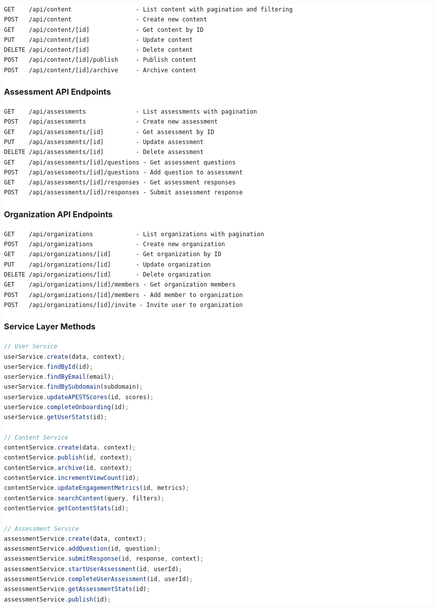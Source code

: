 ```
GET    /api/content                  - List content with pagination and filtering
POST   /api/content                  - Create new content
GET    /api/content/[id]             - Get content by ID
PUT    /api/content/[id]             - Update content
DELETE /api/content/[id]             - Delete content
POST   /api/content/[id]/publish     - Publish content
POST   /api/content/[id]/archive     - Archive content
```

### Assessment API Endpoints

```
GET    /api/assessments              - List assessments with pagination
POST   /api/assessments              - Create new assessment
GET    /api/assessments/[id]         - Get assessment by ID
PUT    /api/assessments/[id]         - Update assessment
DELETE /api/assessments/[id]         - Delete assessment
GET    /api/assessments/[id]/questions - Get assessment questions
POST   /api/assessments/[id]/questions - Add question to assessment
GET    /api/assessments/[id]/responses - Get assessment responses
POST   /api/assessments/[id]/responses - Submit assessment response
```

### Organization API Endpoints

```
GET    /api/organizations            - List organizations with pagination
POST   /api/organizations            - Create new organization
GET    /api/organizations/[id]       - Get organization by ID
PUT    /api/organizations/[id]       - Update organization
DELETE /api/organizations/[id]       - Delete organization
GET    /api/organizations/[id]/members - Get organization members
POST   /api/organizations/[id]/members - Add member to organization
POST   /api/organizations/[id]/invite - Invite user to organization
```

### Service Layer Methods

```typescript
// User Service
userService.create(data, context);
userService.findById(id);
userService.findByEmail(email);
userService.findBySubdomain(subdomain);
userService.updateAPESTScores(id, scores);
userService.completeOnboarding(id);
userService.getUserStats(id);

// Content Service
contentService.create(data, context);
contentService.publish(id, context);
contentService.archive(id, context);
contentService.incrementViewCount(id);
contentService.updateEngagementMetrics(id, metrics);
contentService.searchContent(query, filters);
contentService.getContentStats(id);

// Assessment Service
assessmentService.create(data, context);
assessmentService.addQuestion(id, question);
assessmentService.submitResponse(id, response, context);
assessmentService.startUserAssessment(id, userId);
assessmentService.completeUserAssessment(id, userId);
assessmentService.getAssessmentStats(id);
assessmentService.publish(id);
```